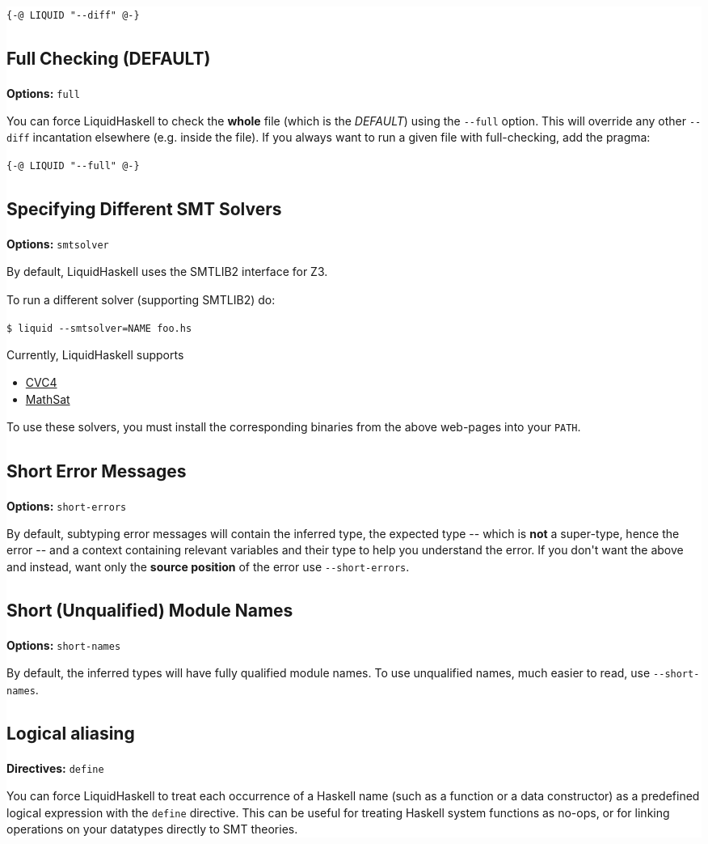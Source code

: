     {-@ LIQUID "--diff" @-}

## Full Checking (DEFAULT)

**Options:** `full`

You can force LiquidHaskell to check the **whole** file (which is the _DEFAULT_) using the `--full` option.
This will override any other `--diff` incantation elsewhere (e.g. inside the file). If you always want
to run a given file with full-checking, add the pragma:

    {-@ LIQUID "--full" @-}

## Specifying Different SMT Solvers

**Options:** `smtsolver`

By default, LiquidHaskell uses the SMTLIB2 interface for Z3.

To run a different solver (supporting SMTLIB2) do:

    $ liquid --smtsolver=NAME foo.hs

Currently, LiquidHaskell supports

+ [CVC4](http://cvc4.cs.stanford.edu/web/)
+ [MathSat](http://mathsat.fbk.eu/download.html )

To use these solvers, you must install the corresponding binaries
from the above web-pages into your `PATH`.

## Short Error Messages

**Options:** `short-errors`

By default, subtyping error messages will contain the inferred type, the
expected type -- which is **not** a super-type, hence the error -- and a
context containing relevant variables and their type to help you understand
the error. If you don't want the above and instead, want only the
**source position** of the error use `--short-errors`.

## Short (Unqualified) Module Names

**Options:** `short-names`

By default, the inferred types will have fully qualified module names.
To use unqualified names, much easier to read, use `--short-names`.

## Logical aliasing

**Directives:** `define`

You can force LiquidHaskell to treat each occurrence of a Haskell name (such as
a function or a data constructor) as a predefined logical expression with the
`define` directive. This can be useful for treating Haskell system functions
as  no-ops, or for linking operations on your datatypes directly to SMT theories.
